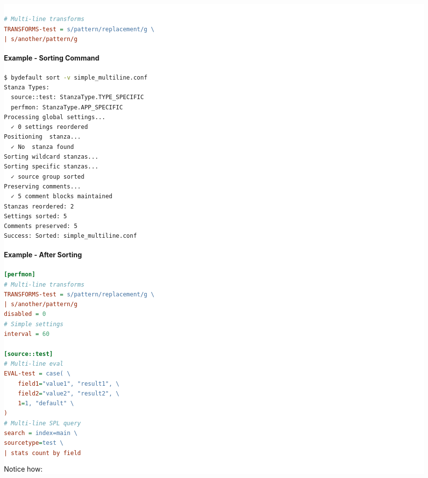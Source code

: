 ```ini

# Multi-line transforms
TRANSFORMS-test = s/pattern/replacement/g \
| s/another/pattern/g
```

#### Example - Sorting Command

```bash
$ bydefault sort -v simple_multiline.conf
Stanza Types:
  source::test: StanzaType.TYPE_SPECIFIC
  perfmon: StanzaType.APP_SPECIFIC
Processing global settings...
  ✓ 0 settings reordered
Positioning  stanza...
  ✓ No  stanza found
Sorting wildcard stanzas...
Sorting specific stanzas...
  ✓ source group sorted
Preserving comments...
  ✓ 5 comment blocks maintained
Stanzas reordered: 2
Settings sorted: 5
Comments preserved: 5
Success: Sorted: simple_multiline.conf
```

#### Example - After Sorting

```ini
[perfmon]
# Multi-line transforms
TRANSFORMS-test = s/pattern/replacement/g \
| s/another/pattern/g
disabled = 0
# Simple settings
interval = 60

[source::test]
# Multi-line eval
EVAL-test = case( \
    field1="value1", "result1", \
    field2="value2", "result2", \
    1=1, "default" \
)
# Multi-line SPL query
search = index=main \
sourcetype=test \
| stats count by field
```

Notice how:
